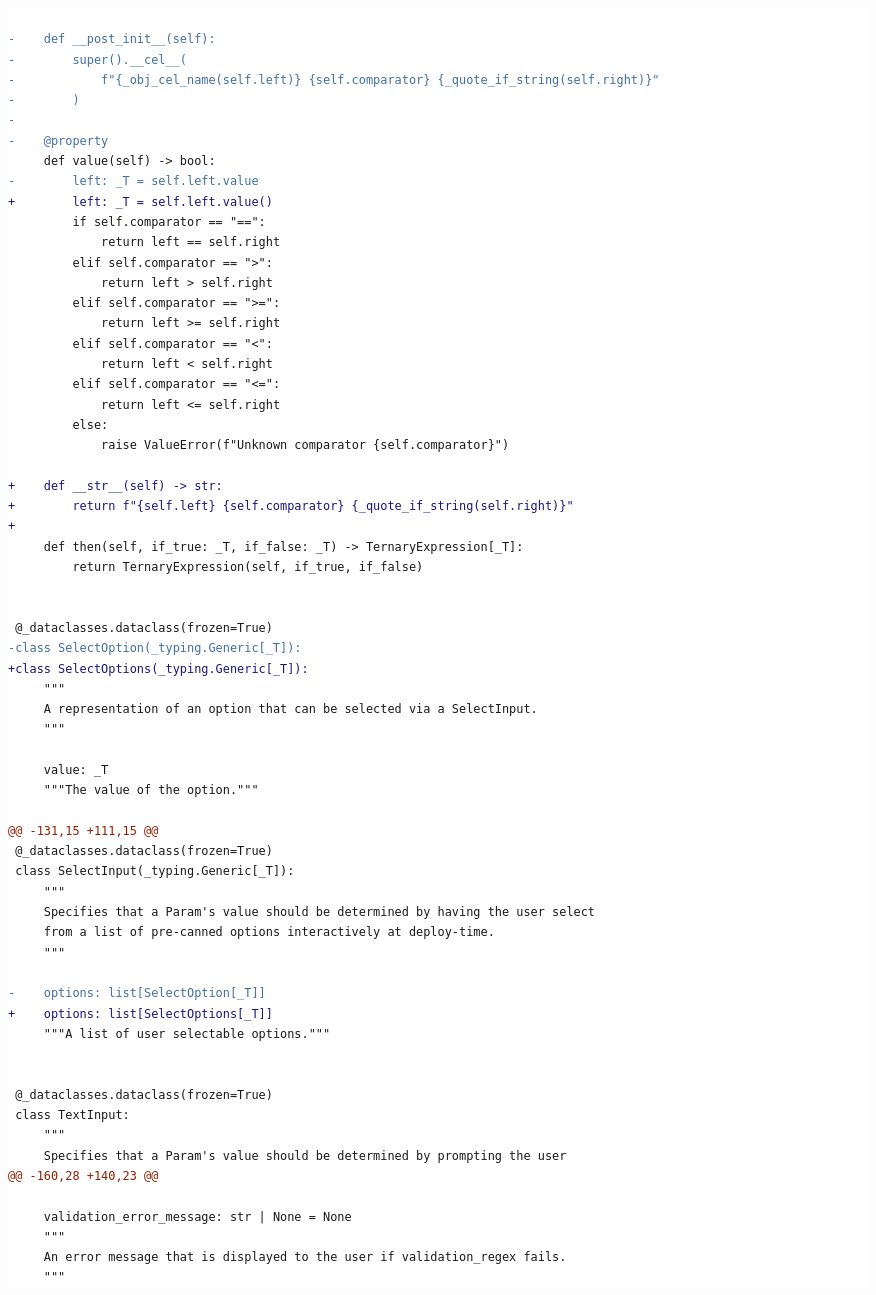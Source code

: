 ```diff
 
-    def __post_init__(self):
-        super().__cel__(
-            f"{_obj_cel_name(self.left)} {self.comparator} {_quote_if_string(self.right)}"
-        )
-
-    @property
     def value(self) -> bool:
-        left: _T = self.left.value
+        left: _T = self.left.value()
         if self.comparator == "==":
             return left == self.right
         elif self.comparator == ">":
             return left > self.right
         elif self.comparator == ">=":
             return left >= self.right
         elif self.comparator == "<":
             return left < self.right
         elif self.comparator == "<=":
             return left <= self.right
         else:
             raise ValueError(f"Unknown comparator {self.comparator}")
 
+    def __str__(self) -> str:
+        return f"{self.left} {self.comparator} {_quote_if_string(self.right)}"
+
     def then(self, if_true: _T, if_false: _T) -> TernaryExpression[_T]:
         return TernaryExpression(self, if_true, if_false)
 
 
 @_dataclasses.dataclass(frozen=True)
-class SelectOption(_typing.Generic[_T]):
+class SelectOptions(_typing.Generic[_T]):
     """
     A representation of an option that can be selected via a SelectInput.
     """
 
     value: _T
     """The value of the option."""
 
@@ -131,15 +111,15 @@
 @_dataclasses.dataclass(frozen=True)
 class SelectInput(_typing.Generic[_T]):
     """
     Specifies that a Param's value should be determined by having the user select
     from a list of pre-canned options interactively at deploy-time.
     """
 
-    options: list[SelectOption[_T]]
+    options: list[SelectOptions[_T]]
     """A list of user selectable options."""
 
 
 @_dataclasses.dataclass(frozen=True)
 class TextInput:
     """
     Specifies that a Param's value should be determined by prompting the user
@@ -160,28 +140,23 @@
 
     validation_error_message: str | None = None
     """
     An error message that is displayed to the user if validation_regex fails.
     """
```